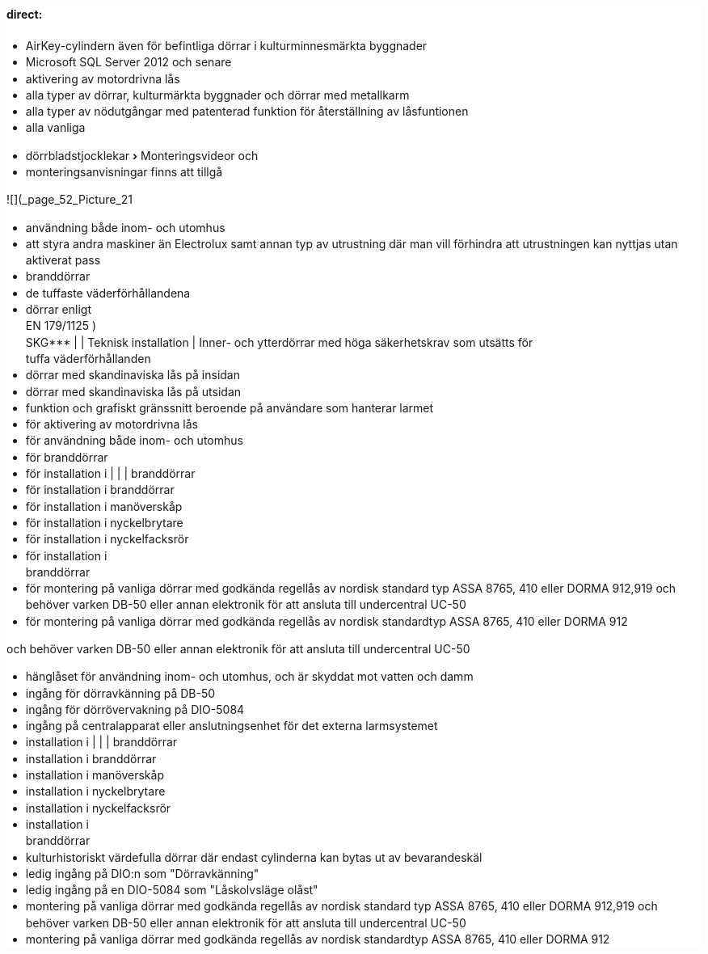 #### direct:
* AirKey-cylindern även för befintliga dörrar i kulturminnesmärkta byggnader
* Microsoft SQL Server 2012 och senare
* aktivering av motordrivna lås
* alla typer av dörrar, kulturmärkta byggnader och dörrar med metallkarm
* alla typer av nödutgångar med patenterad funktion för återställning av låsfuntionen
* alla vanliga
- dörrbladstjocklekar  **›** Monteringsvideor och
- monteringsanvisningar finns att tillgå

![](_page_52_Picture_21
* användning både inom- och utomhus
* att styra andra maskiner än Electrolux samt annan typ av utrustning där man vill förhindra att utrustningen kan nyttjas utan aktiverat pass
* branddörrar
* de tuffaste väderförhållandena
* dörrar enligt<br>EN 179/1125 )  <br>SKG***                                                                            |
| Teknisk installation               | Inner- och ytterdörrar med höga säkerhetskrav som utsätts för<br>tuffa väderförhållanden
* dörrar med skandinaviska lås på insidan
* dörrar med skandinaviska lås på utsidan
* funktion och grafiskt gränssnitt beroende på användare som hanterar larmet
* för aktivering av motordrivna lås
* för användning både inom- och utomhus
* för branddörrar
* för installation i   |
|                              | branddörrar
* för installation i branddörrar
* för installation i manöverskåp
* för installation i nyckelbrytare
* för installation i nyckelfacksrör
* för installation i<br>branddörrar
* för montering på vanliga dörrar med godkända regellås av nordisk standard typ ASSA 8765, 410 eller DORMA 912,919 och behöver varken DB-50 eller annan elektronik för att ansluta till undercentral UC-50
* för montering på vanliga dörrar med godkända regellås av nordisk standardtyp ASSA 8765, 410 eller DORMA 912

och behöver varken DB-50 eller annan elektronik för att ansluta till undercentral UC-50
* hänglåset för användning inom- och utomhus, och är skyddat mot vatten och damm
* ingång för dörravkänning på DB-50
* ingång för dörrövervakning på DIO-5084
* ingång på centralapparat eller anslutningsenhet för det externa larmsystemet
* installation i   |
|                              | branddörrar
* installation i branddörrar
* installation i manöverskåp
* installation i nyckelbrytare
* installation i nyckelfacksrör
* installation i<br>branddörrar
* kulturhistoriskt värdefulla dörrar där endast cylinderna kan bytas ut av bevarandeskäl
* ledig ingång på DIO:n som "Dörravkänning"
* ledig ingång på en DIO-5084 som "Låskolvsläge olåst"
* montering på vanliga dörrar med godkända regellås av nordisk standard typ ASSA 8765, 410 eller DORMA 912,919 och behöver varken DB-50 eller annan elektronik för att ansluta till undercentral UC-50
* montering på vanliga dörrar med godkända regellås av nordisk standardtyp ASSA 8765, 410 eller DORMA 912
